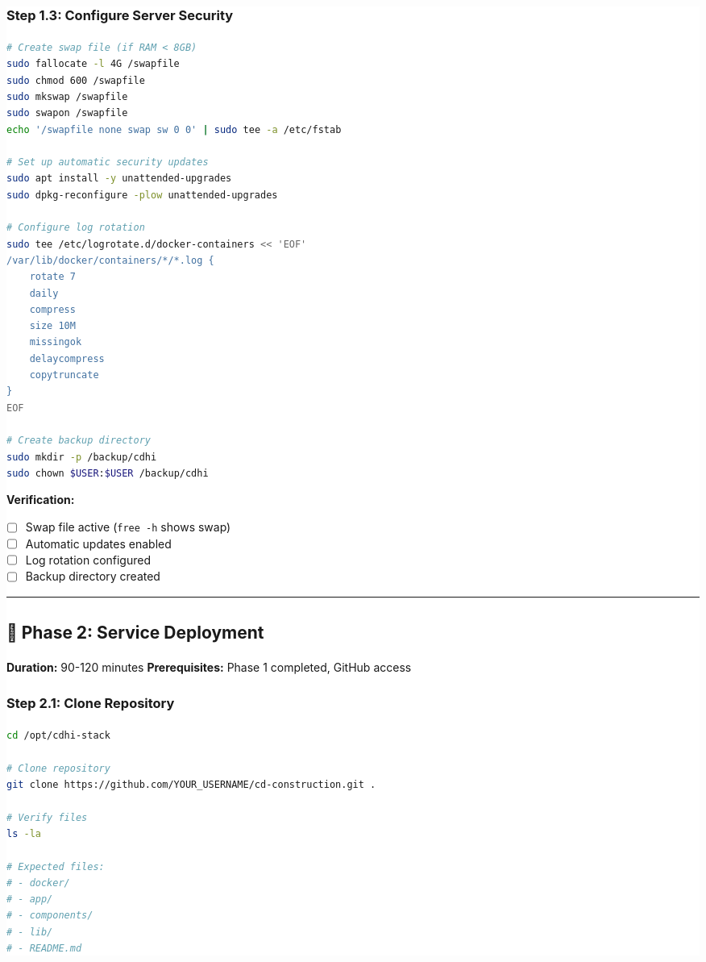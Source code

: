 ### Step 1.3: Configure Server Security

```bash
# Create swap file (if RAM < 8GB)
sudo fallocate -l 4G /swapfile
sudo chmod 600 /swapfile
sudo mkswap /swapfile
sudo swapon /swapfile
echo '/swapfile none swap sw 0 0' | sudo tee -a /etc/fstab

# Set up automatic security updates
sudo apt install -y unattended-upgrades
sudo dpkg-reconfigure -plow unattended-upgrades

# Configure log rotation
sudo tee /etc/logrotate.d/docker-containers << 'EOF'
/var/lib/docker/containers/*/*.log {
    rotate 7
    daily
    compress
    size 10M
    missingok
    delaycompress
    copytruncate
}
EOF

# Create backup directory
sudo mkdir -p /backup/cdhi
sudo chown $USER:$USER /backup/cdhi
```

**Verification:**
- [ ] Swap file active (`free -h` shows swap)
- [ ] Automatic updates enabled
- [ ] Log rotation configured
- [ ] Backup directory created

---

## 🐳 Phase 2: Service Deployment

**Duration:** 90-120 minutes
**Prerequisites:** Phase 1 completed, GitHub access

### Step 2.1: Clone Repository

```bash
cd /opt/cdhi-stack

# Clone repository
git clone https://github.com/YOUR_USERNAME/cd-construction.git .

# Verify files
ls -la

# Expected files:
# - docker/
# - app/
# - components/
# - lib/
# - README.md
```
